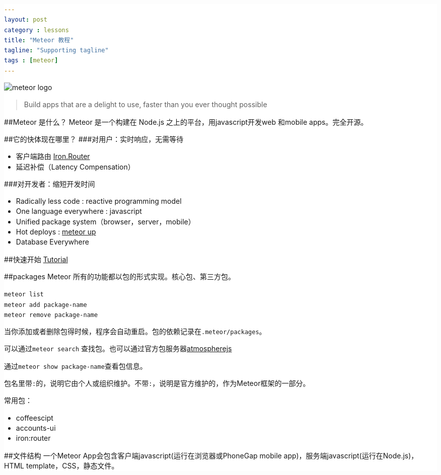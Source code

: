```yaml
---
layout: post
category : lessons
title: "Meteor 教程"
tagline: "Supporting tagline"
tags : [meteor]
---
```




![meteor logo](http://docs.meteor.com/logo.png)

> Build apps that are a delight to use, faster than you ever thought
> possible

##Meteor 是什么？
Meteor 是一个构建在 Node.js 之上的平台，用javascript开发web 和mobile apps。完全开源。

##它的快体现在哪里？
###对用户：实时响应，无需等待
- 客户端路由 [Iron.Router](http://iron-meteor.github.io/iron-router/)
- 延迟补偿（Latency Compensation）

###对开发者：缩短开发时间
- Radically less code : reactive programming model
- One language everywhere : javascript
- Unified package system（browser，server，mobile）
- Hot deploys : [meteor up](https://github.com/arunoda/meteor-up)
- Database Everywhere

##快速开始
[Tutorial](https://www.meteor.com/install)

##packages
Meteor 所有的功能都以包的形式实现。核心包、第三方包。

    meteor list
    meteor add package-name
    meteor remove package-name
    
当你添加或者删除包得时候，程序会自动重启。包的依赖记录在`.meteor/packages`。

可以通过`meteor search` 查找包。也可以通过官方包服务器[atmospherejs](https://atmospherejs.com/)

通过`meteor show package-name`查看包信息。

包名里带`:`的，说明它由个人或组织维护。不带`:`，说明是官方维护的，作为Meteor框架的一部分。

常用包：

- coffeescipt
- accounts-ui
- iron:router

##文件结构
一个Meteor App会包含客户端javascript(运行在浏览器或PhoneGap mobile app)，服务端javascript(运行在Node.js)，HTML template，CSS，静态文件。
